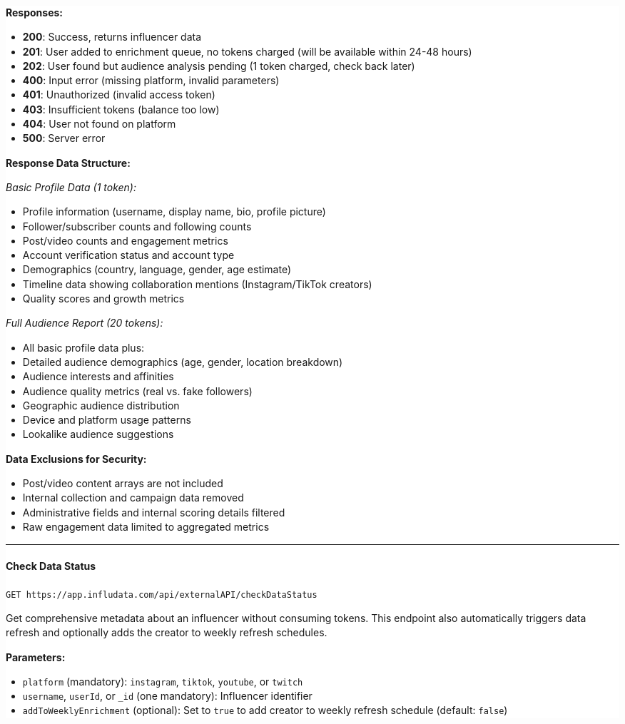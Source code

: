 ```http
```

**Responses:**
- **200**: Success, returns influencer data
- **201**: User added to enrichment queue, no tokens charged (will be available within 24-48 hours)
- **202**: User found but audience analysis pending (1 token charged, check back later)
- **400**: Input error (missing platform, invalid parameters)
- **401**: Unauthorized (invalid access token)
- **403**: Insufficient tokens (balance too low)
- **404**: User not found on platform
- **500**: Server error

**Response Data Structure:**

*Basic Profile Data (1 token):*
- Profile information (username, display name, bio, profile picture)
- Follower/subscriber counts and following counts
- Post/video counts and engagement metrics
- Account verification status and account type
- Demographics (country, language, gender, age estimate)
- Timeline data showing collaboration mentions (Instagram/TikTok creators)
- Quality scores and growth metrics

*Full Audience Report (20 tokens):*
- All basic profile data plus:
- Detailed audience demographics (age, gender, location breakdown)
- Audience interests and affinities
- Audience quality metrics (real vs. fake followers)
- Geographic audience distribution
- Device and platform usage patterns
- Lookalike audience suggestions

**Data Exclusions for Security:**
- Post/video content arrays are not included
- Internal collection and campaign data removed
- Administrative fields and internal scoring details filtered
- Raw engagement data limited to aggregated metrics

---

#### Check Data Status

```
GET https://app.infludata.com/api/externalAPI/checkDataStatus
```

Get comprehensive metadata about an influencer without consuming tokens. This endpoint also automatically triggers data refresh and optionally adds the creator to weekly refresh schedules.

**Parameters:**
- `platform` (mandatory): `instagram`, `tiktok`, `youtube`, or `twitch`
- `username`, `userId`, or `_id` (one mandatory): Influencer identifier
- `addToWeeklyEnrichment` (optional): Set to `true` to add creator to weekly refresh schedule (default: `false`)
